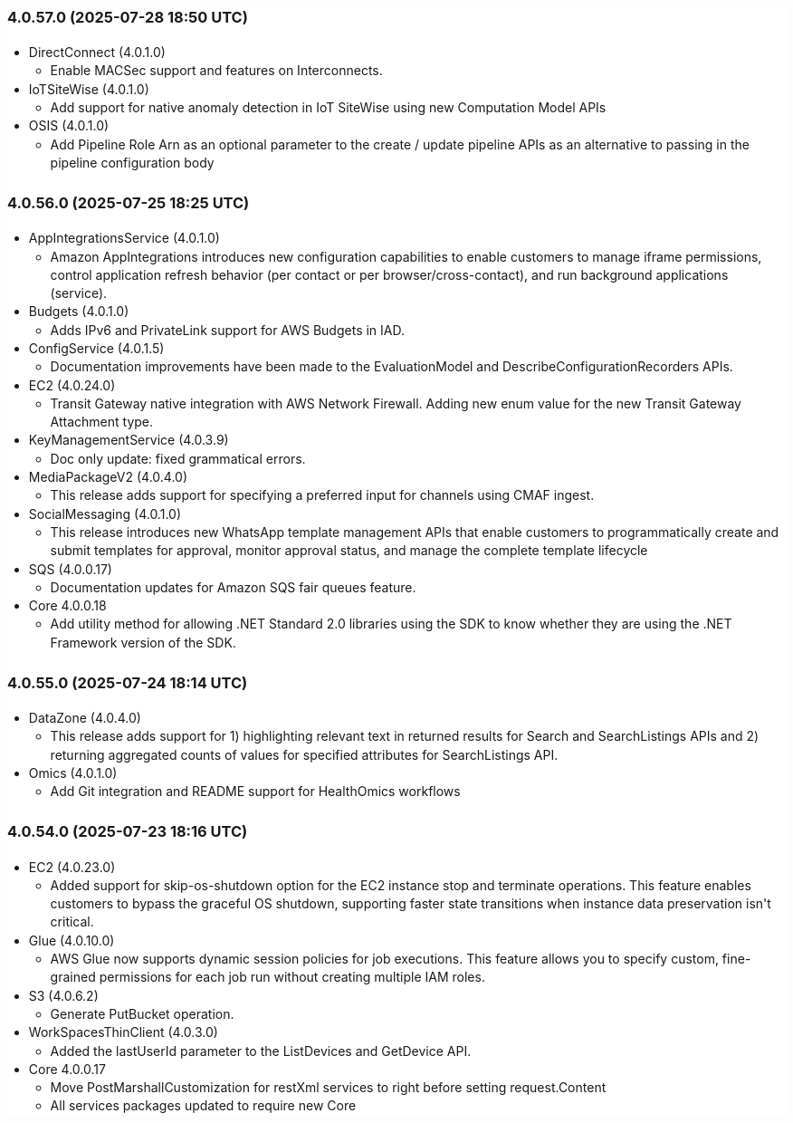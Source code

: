 ### 4.0.57.0 (2025-07-28 18:50 UTC)
* DirectConnect (4.0.1.0)
	* Enable MACSec support and features on Interconnects.
* IoTSiteWise (4.0.1.0)
	* Add support for native anomaly detection in IoT SiteWise using new Computation Model APIs
* OSIS (4.0.1.0)
	* Add Pipeline Role Arn as an optional parameter to the create / update pipeline APIs as an alternative to passing in the pipeline configuration body

### 4.0.56.0 (2025-07-25 18:25 UTC)
* AppIntegrationsService (4.0.1.0)
	* Amazon AppIntegrations introduces new configuration capabilities to enable customers to manage iframe permissions, control application refresh behavior (per contact or per browser/cross-contact), and run background applications (service).
* Budgets (4.0.1.0)
	* Adds IPv6 and PrivateLink support for AWS Budgets in IAD.
* ConfigService (4.0.1.5)
	* Documentation improvements have been made to the EvaluationModel and DescribeConfigurationRecorders APIs.
* EC2 (4.0.24.0)
	* Transit Gateway native integration with AWS Network Firewall. Adding new enum value for the new Transit Gateway Attachment type.
* KeyManagementService (4.0.3.9)
	* Doc only update: fixed grammatical errors.
* MediaPackageV2 (4.0.4.0)
	* This release adds support for specifying a preferred input for channels using CMAF ingest.
* SocialMessaging (4.0.1.0)
	* This release introduces new WhatsApp template management APIs that enable customers to programmatically create and submit templates for approval, monitor approval status, and manage the complete template lifecycle
* SQS (4.0.0.17)
	* Documentation updates for Amazon SQS fair queues feature.
* Core 4.0.0.18
	* Add utility method for allowing .NET Standard 2.0 libraries using the SDK to know whether they are using the .NET Framework version of the SDK.

### 4.0.55.0 (2025-07-24 18:14 UTC)
* DataZone (4.0.4.0)
	* This release adds support for 1) highlighting relevant text in returned results for Search and SearchListings APIs and 2) returning aggregated counts of values for specified attributes for SearchListings API.
* Omics (4.0.1.0)
	* Add Git integration and README support for HealthOmics workflows

### 4.0.54.0 (2025-07-23 18:16 UTC)
* EC2 (4.0.23.0)
	* Added support for skip-os-shutdown option for the EC2 instance stop and terminate operations. This feature enables customers to bypass the graceful OS shutdown, supporting faster state transitions when instance data preservation isn't critical.
* Glue (4.0.10.0)
	* AWS Glue now supports dynamic session policies for job executions. This feature allows you to specify custom, fine-grained permissions for each job run without creating multiple IAM roles.
* S3 (4.0.6.2)
	* Generate PutBucket operation.
* WorkSpacesThinClient (4.0.3.0)
	* Added the lastUserId parameter to the ListDevices and GetDevice API.
* Core 4.0.0.17
	* Move PostMarshallCustomization for restXml services to right before setting request.Content
	* All services packages updated to require new Core
